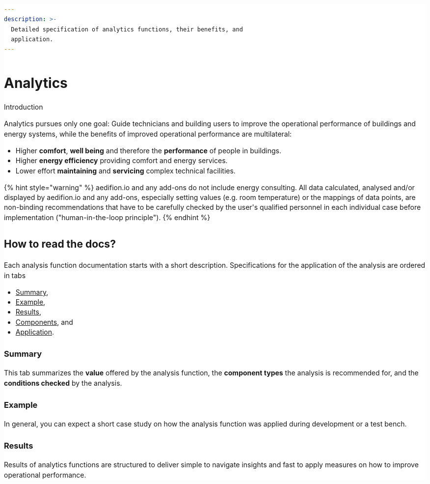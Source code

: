 ```yaml
---
description: >-
  Detailed specification of analytics functions, their benefits, and
  application.
---
```


# Analytics

Introduction

Analytics pursues only one goal: Guide technicians and building users to improve the operational performance of buildings and energy systems, while the benefits of improved operational performance are multilateral:

* Higher **comfort**, **well being** and therefore the **performance** of people in buildings.
* Higher **energy efficiency** providing comfort and energy services.
* Lower effort **maintaining** and **servicing** complex technical facilities.

{% hint style="warning" %}
aedifion.io and any add-ons do not include energy consulting. All data calculated, analysed and/or displayed by aedifion.io and any add-ons, especially setting values \(e.g. room temperature\) or the mappings of data points, are non-binding recommendations that have to be carefully checked by the user's qualified personnel in each individual case before implementation \("human-in-the-loop principle"\).
{% endhint %}

## How to read the docs?

Each analysis function documentation starts with a short description. Specifications for the application of the analysis are ordered in tabs

* [Summary](analytics.md#summary),
* [Example](analytics.md#example),
* [Results](analytics.md#results),
* [Components](analytics.md#components), and
* [Application](analytics.md#application).

### Summary

This tab summarizes the **value** offered by the analysis function, the **component types** the analysis is recommended for, and the **conditions checked** by the analysis.

### Example

In general, you can expect a short case study on how the analysis function was applied during development or a test bench.

### Results

Results of analytics functions are structured to deliver simple to navigate insights and fast to apply measures on how to improve operational performance. 

